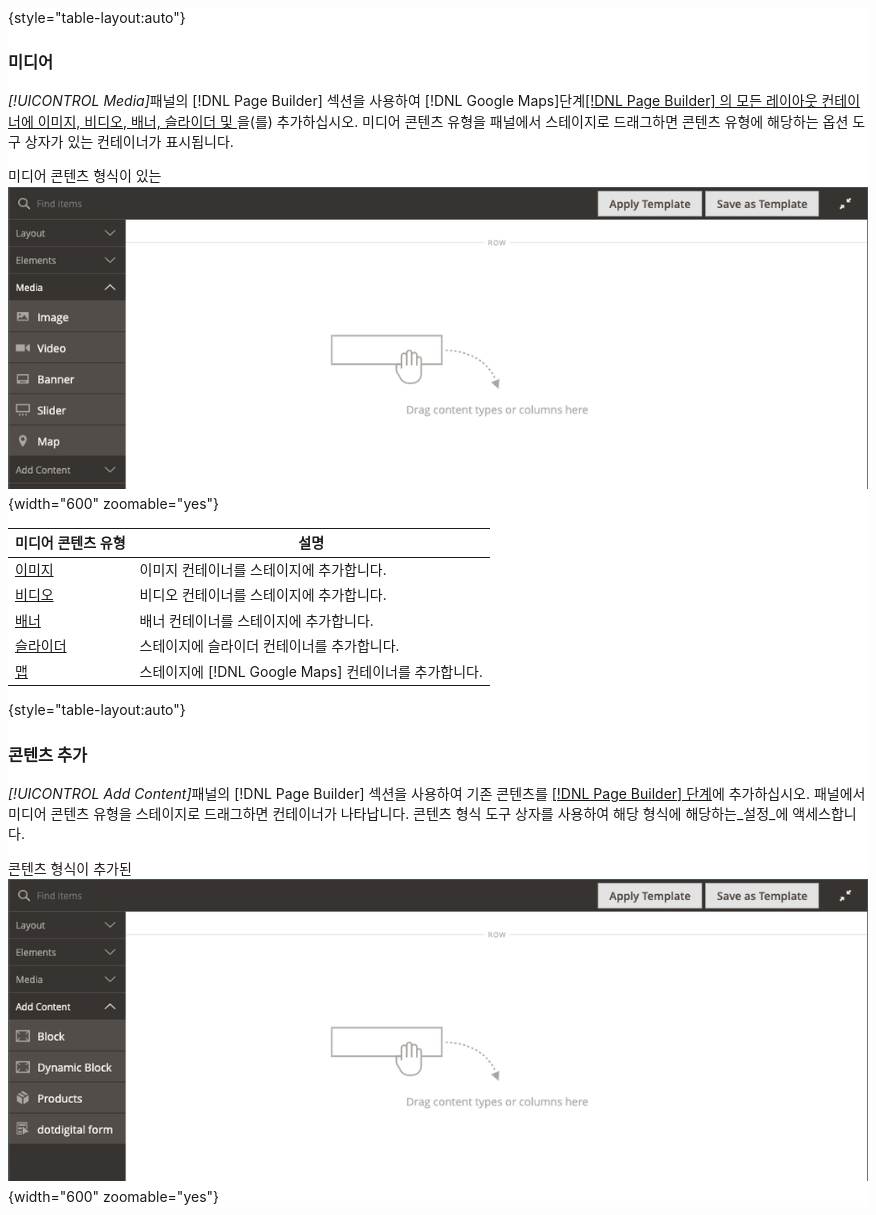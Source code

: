 {style="table-layout:auto"}

### 미디어

_[!UICONTROL Media]_&#x200B;패널의 [!DNL Page Builder] 섹션을 사용하여 [!DNL Google Maps]단계[[!DNL Page Builder] 의 모든 레이아웃 컨테이너에 이미지, 비디오, 배너, 슬라이더 및 &#x200B;](workspace.md#stage)을(를) 추가하십시오. 미디어 콘텐츠 유형을 패널에서 스테이지로 드래그하면 콘텐츠 유형에 해당하는 옵션 도구 상자가 있는 컨테이너가 표시됩니다.

미디어 콘텐츠 형식이 있는 ![[!DNL Page Builder] 패널](./assets/pb-media-content-types.png){width="600" zoomable="yes"}

| 미디어 콘텐츠 유형 | 설명 |
| ------------------- | ------------------------------------------ |
| [이미지](image.md) | 이미지 컨테이너를 스테이지에 추가합니다. |
| [비디오](video.md) | 비디오 컨테이너를 스테이지에 추가합니다. |
| [배너](banner.md) | 배너 컨테이너를 스테이지에 추가합니다. |
| [슬라이더](slider.md) | 스테이지에 슬라이더 컨테이너를 추가합니다. |
| [맵](map.md) | 스테이지에 [!DNL Google Maps] 컨테이너를 추가합니다. |

{style="table-layout:auto"}

### 콘텐츠 추가

_[!UICONTROL Add Content]_&#x200B;패널의 [!DNL Page Builder] 섹션을 사용하여 기존 콘텐츠를 [[!DNL Page Builder] 단계](workspace.md#stage)에 추가하십시오. 패널에서 미디어 콘텐츠 유형을 스테이지로 드래그하면 컨테이너가 나타납니다. 콘텐츠 형식 도구 상자를 사용하여 해당 형식에 해당하는_&#x200B;설정&#x200B;_에 액세스합니다.

콘텐츠 형식이 추가된 ![[!DNL Page Builder] 패널](./assets/pb-add-content.png){width="600" zoomable="yes"}
